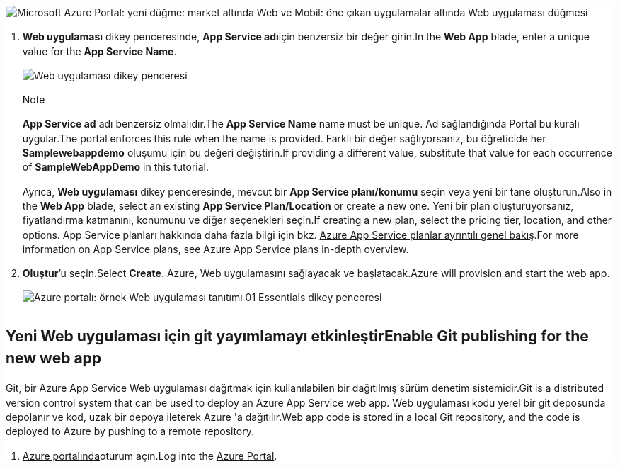    ![Microsoft Azure Portal: yeni düğme: market altında Web ve Mobil: öne çıkan uygulamalar altında Web uygulaması düğmesi](azure-continuous-deployment/_static/05-azure-newwebapp.png)

1. <span data-ttu-id="9a1d1-139">**Web uygulaması** dikey penceresinde, **App Service adı**için benzersiz bir değer girin.</span><span class="sxs-lookup"><span data-stu-id="9a1d1-139">In the **Web App** blade, enter a unique value for the **App Service Name**.</span></span>

   ![Web uygulaması dikey penceresi](azure-continuous-deployment/_static/06-azure-newappblade.png)

   > [!NOTE]
   > <span data-ttu-id="9a1d1-141">**App Service ad** adı benzersiz olmalıdır.</span><span class="sxs-lookup"><span data-stu-id="9a1d1-141">The **App Service Name** name must be unique.</span></span> <span data-ttu-id="9a1d1-142">Ad sağlandığında Portal bu kuralı uygular.</span><span class="sxs-lookup"><span data-stu-id="9a1d1-142">The portal enforces this rule when the name is provided.</span></span> <span data-ttu-id="9a1d1-143">Farklı bir değer sağlıyorsanız, bu öğreticide her **Samplewebappdemo** oluşumu için bu değeri değiştirin.</span><span class="sxs-lookup"><span data-stu-id="9a1d1-143">If providing a different value, substitute that value for each occurrence of **SampleWebAppDemo** in this tutorial.</span></span>

   <span data-ttu-id="9a1d1-144">Ayrıca, **Web uygulaması** dikey penceresinde, mevcut bir **App Service planı/konumu** seçin veya yeni bir tane oluşturun.</span><span class="sxs-lookup"><span data-stu-id="9a1d1-144">Also in the **Web App** blade, select an existing **App Service Plan/Location** or create a new one.</span></span> <span data-ttu-id="9a1d1-145">Yeni bir plan oluşturuyorsanız, fiyatlandırma katmanını, konumunu ve diğer seçenekleri seçin.</span><span class="sxs-lookup"><span data-stu-id="9a1d1-145">If creating a new plan, select the pricing tier, location, and other options.</span></span> <span data-ttu-id="9a1d1-146">App Service planları hakkında daha fazla bilgi için bkz. [Azure App Service planlar ayrıntılı genel bakış](/azure/app-service/azure-web-sites-web-hosting-plans-in-depth-overview).</span><span class="sxs-lookup"><span data-stu-id="9a1d1-146">For more information on App Service plans, see [Azure App Service plans in-depth overview](/azure/app-service/azure-web-sites-web-hosting-plans-in-depth-overview).</span></span>

1. <span data-ttu-id="9a1d1-147">**Oluştur**’u seçin.</span><span class="sxs-lookup"><span data-stu-id="9a1d1-147">Select **Create**.</span></span> <span data-ttu-id="9a1d1-148">Azure, Web uygulamasını sağlayacak ve başlatacak.</span><span class="sxs-lookup"><span data-stu-id="9a1d1-148">Azure will provision and start the web app.</span></span>

   ![Azure portalı: örnek Web uygulaması tanıtımı 01 Essentials dikey penceresi](azure-continuous-deployment/_static/07-azure-webappblade.png)

## <a name="enable-git-publishing-for-the-new-web-app"></a><span data-ttu-id="9a1d1-150">Yeni Web uygulaması için git yayımlamayı etkinleştir</span><span class="sxs-lookup"><span data-stu-id="9a1d1-150">Enable Git publishing for the new web app</span></span>

<span data-ttu-id="9a1d1-151">Git, bir Azure App Service Web uygulaması dağıtmak için kullanılabilen bir dağıtılmış sürüm denetim sistemidir.</span><span class="sxs-lookup"><span data-stu-id="9a1d1-151">Git is a distributed version control system that can be used to deploy an Azure App Service web app.</span></span> <span data-ttu-id="9a1d1-152">Web uygulaması kodu yerel bir git deposunda depolanır ve kod, uzak bir depoya ileterek Azure 'a dağıtılır.</span><span class="sxs-lookup"><span data-stu-id="9a1d1-152">Web app code is stored in a local Git repository, and the code is deployed to Azure by pushing to a remote repository.</span></span>

1. <span data-ttu-id="9a1d1-153">[Azure portalında](https://portal.azure.com)oturum açın.</span><span class="sxs-lookup"><span data-stu-id="9a1d1-153">Log into the [Azure Portal](https://portal.azure.com).</span></span>

